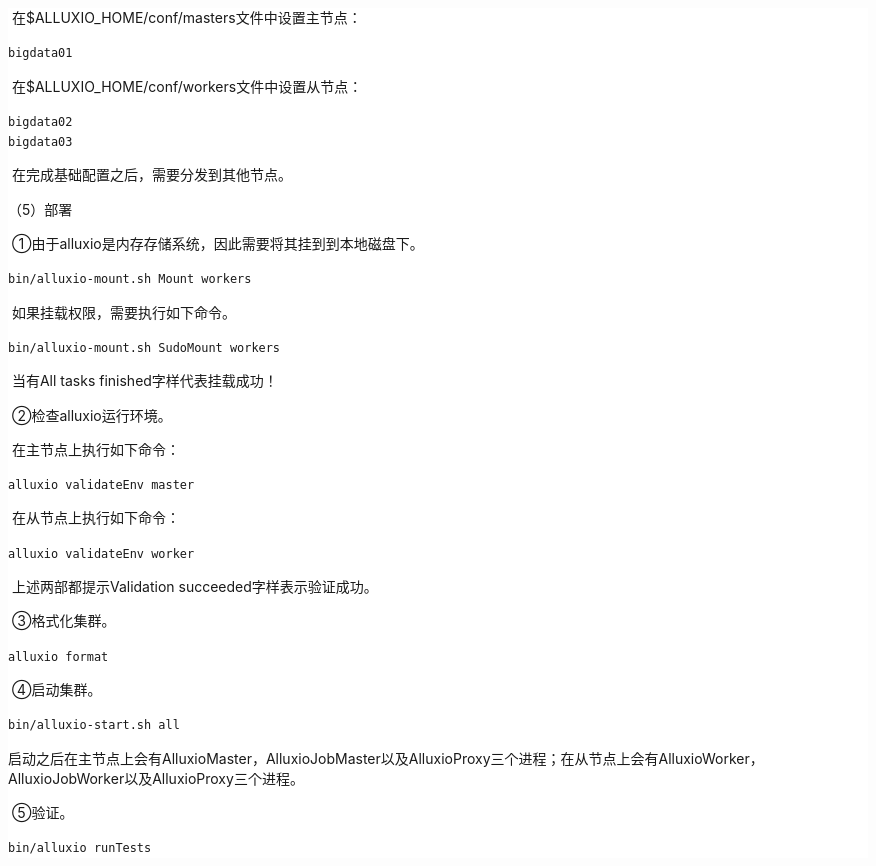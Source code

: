 ​		在$ALLUXIO_HOME/conf/masters文件中设置主节点：

```shell
bigdata01
```

​		在$ALLUXIO_HOME/conf/workers文件中设置从节点：

```shell
bigdata02
bigdata03
```

​		在完成基础配置之后，需要分发到其他节点。

（5）部署

​	①由于alluxio是内存存储系统，因此需要将其挂到到本地磁盘下。

```shell
bin/alluxio-mount.sh Mount workers
```

​		如果挂载权限，需要执行如下命令。

```shell
bin/alluxio-mount.sh SudoMount workers
```

​		当有All tasks finished字样代表挂载成功！

​	②检查alluxio运行环境。

​		在主节点上执行如下命令：

```shell
alluxio validateEnv master
```

​		在从节点上执行如下命令：

```shell
alluxio validateEnv worker
```

​		上述两部都提示Validation succeeded字样表示验证成功。

​	③格式化集群。

```shell
alluxio format
```

​	④启动集群。

```shell
bin/alluxio-start.sh all
```

​		启动之后在主节点上会有AlluxioMaster，AlluxioJobMaster以及AlluxioProxy三个进程；在从节点上会有AlluxioWorker，AlluxioJobWorker以及AlluxioProxy三个进程。

​	⑤验证。

```shell
bin/alluxio runTests
```
